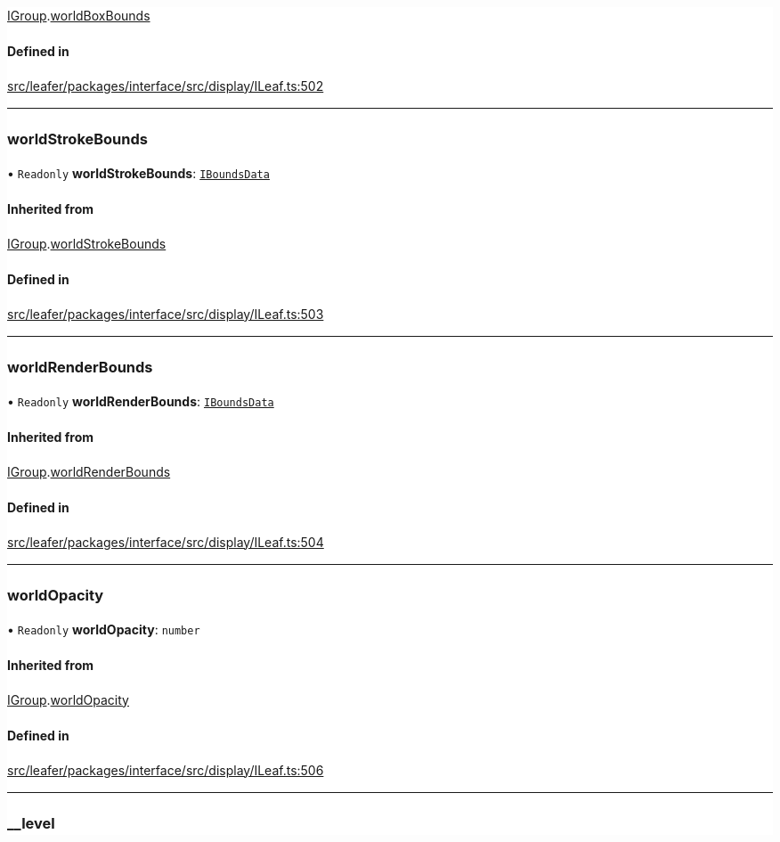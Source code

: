 [IGroup](IGroup.md).[worldBoxBounds](IGroup.md#worldboxbounds)

#### Defined in

[src/leafer/packages/interface/src/display/ILeaf.ts:502](https://github.com/leaferjs/leafer/blob/ddf9650d989917c451947b101193d83f38b9fdcf/packages/interface/src/display/ILeaf.ts#L502)

___

### worldStrokeBounds

• `Readonly` **worldStrokeBounds**: [`IBoundsData`](IBoundsData.md)

#### Inherited from

[IGroup](IGroup.md).[worldStrokeBounds](IGroup.md#worldstrokebounds)

#### Defined in

[src/leafer/packages/interface/src/display/ILeaf.ts:503](https://github.com/leaferjs/leafer/blob/ddf9650d989917c451947b101193d83f38b9fdcf/packages/interface/src/display/ILeaf.ts#L503)

___

### worldRenderBounds

• `Readonly` **worldRenderBounds**: [`IBoundsData`](IBoundsData.md)

#### Inherited from

[IGroup](IGroup.md).[worldRenderBounds](IGroup.md#worldrenderbounds)

#### Defined in

[src/leafer/packages/interface/src/display/ILeaf.ts:504](https://github.com/leaferjs/leafer/blob/ddf9650d989917c451947b101193d83f38b9fdcf/packages/interface/src/display/ILeaf.ts#L504)

___

### worldOpacity

• `Readonly` **worldOpacity**: `number`

#### Inherited from

[IGroup](IGroup.md).[worldOpacity](IGroup.md#worldopacity)

#### Defined in

[src/leafer/packages/interface/src/display/ILeaf.ts:506](https://github.com/leaferjs/leafer/blob/ddf9650d989917c451947b101193d83f38b9fdcf/packages/interface/src/display/ILeaf.ts#L506)

___

### \_\_level
